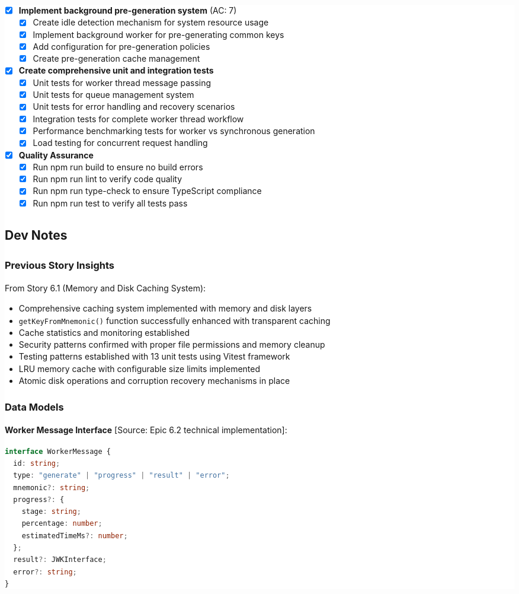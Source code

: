 - [x] **Implement background pre-generation system** (AC: 7)
  - [x] Create idle detection mechanism for system resource usage
  - [x] Implement background worker for pre-generating common keys
  - [x] Add configuration for pre-generation policies
  - [x] Create pre-generation cache management

- [x] **Create comprehensive unit and integration tests**
  - [x] Unit tests for worker thread message passing
  - [x] Unit tests for queue management system
  - [x] Unit tests for error handling and recovery scenarios
  - [x] Integration tests for complete worker thread workflow
  - [x] Performance benchmarking tests for worker vs synchronous generation
  - [x] Load testing for concurrent request handling

- [x] **Quality Assurance**
  - [x] Run npm run build to ensure no build errors
  - [x] Run npm run lint to verify code quality
  - [x] Run npm run type-check to ensure TypeScript compliance
  - [x] Run npm run test to verify all tests pass

## Dev Notes

### Previous Story Insights

From Story 6.1 (Memory and Disk Caching System):

- Comprehensive caching system implemented with memory and disk layers
- `getKeyFromMnemonic()` function successfully enhanced with transparent caching
- Cache statistics and monitoring established
- Security patterns confirmed with proper file permissions and memory cleanup
- Testing patterns established with 13 unit tests using Vitest framework
- LRU memory cache with configurable size limits implemented
- Atomic disk operations and corruption recovery mechanisms in place

### Data Models

**Worker Message Interface** [Source: Epic 6.2 technical implementation]:

```typescript
interface WorkerMessage {
  id: string;
  type: "generate" | "progress" | "result" | "error";
  mnemonic?: string;
  progress?: {
    stage: string;
    percentage: number;
    estimatedTimeMs?: number;
  };
  result?: JWKInterface;
  error?: string;
}
```
